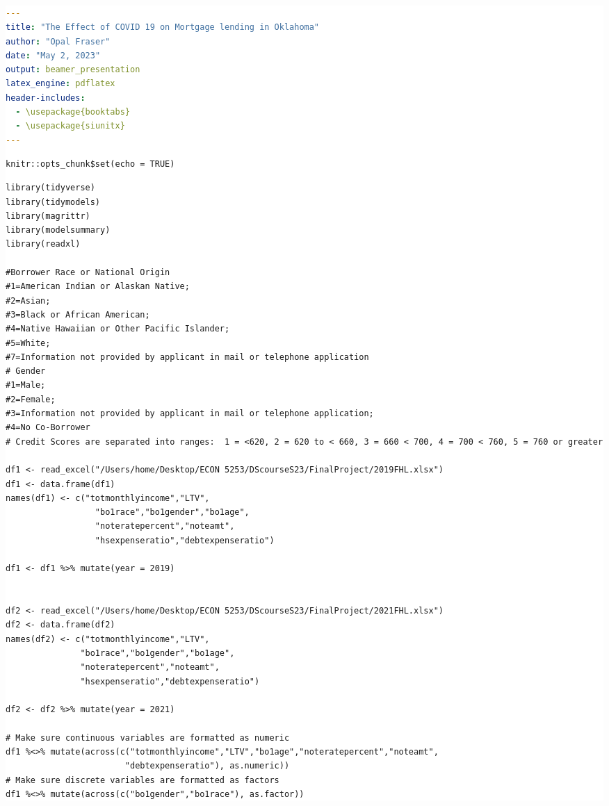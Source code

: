 ```yaml
---
title: "The Effect of COVID 19 on Mortgage lending in Oklahoma"
author: "Opal Fraser"
date: "May 2, 2023"
output: beamer_presentation
latex_engine: pdflatex
header-includes:
  - \usepackage{booktabs}
  - \usepackage{siunitx}
---
```



```{r setup, include=FALSE}
knitr::opts_chunk$set(echo = TRUE)
```


```{r, echo=FALSE, message=FALSE, warning=FALSE}
library(tidyverse)
library(tidymodels)
library(magrittr)
library(modelsummary)
library(readxl)

#Borrower Race or National Origin
#1=American Indian or Alaskan Native; 
#2=Asian; 
#3=Black or African American; 
#4=Native Hawaiian or Other Pacific Islander; 
#5=White; 
#7=Information not provided by applicant in mail or telephone application
# Gender
#1=Male; 
#2=Female; 
#3=Information not provided by applicant in mail or telephone application; 
#4=No Co-Borrower
# Credit Scores are separated into ranges:  1 = <620, 2 = 620 to < 660, 3 = 660 < 700, 4 = 700 < 760, 5 = 760 or greater

df1 <- read_excel("/Users/home/Desktop/ECON 5253/DScourseS23/FinalProject/2019FHL.xlsx")
df1 <- data.frame(df1)
names(df1) <- c("totmonthlyincome","LTV",
                  "bo1race","bo1gender","bo1age",
                  "noteratepercent","noteamt",
                  "hsexpenseratio","debtexpenseratio")

df1 <- df1 %>% mutate(year = 2019)


df2 <- read_excel("/Users/home/Desktop/ECON 5253/DScourseS23/FinalProject/2021FHL.xlsx")
df2 <- data.frame(df2)
names(df2) <- c("totmonthlyincome","LTV",
               "bo1race","bo1gender","bo1age",
               "noteratepercent","noteamt",
               "hsexpenseratio","debtexpenseratio")

df2 <- df2 %>% mutate(year = 2021)

# Make sure continuous variables are formatted as numeric
df1 %<>% mutate(across(c("totmonthlyincome","LTV","bo1age","noteratepercent","noteamt",
                        "debtexpenseratio"), as.numeric))
# Make sure discrete variables are formatted as factors
df1 %<>% mutate(across(c("bo1gender","bo1race"), as.factor))

```